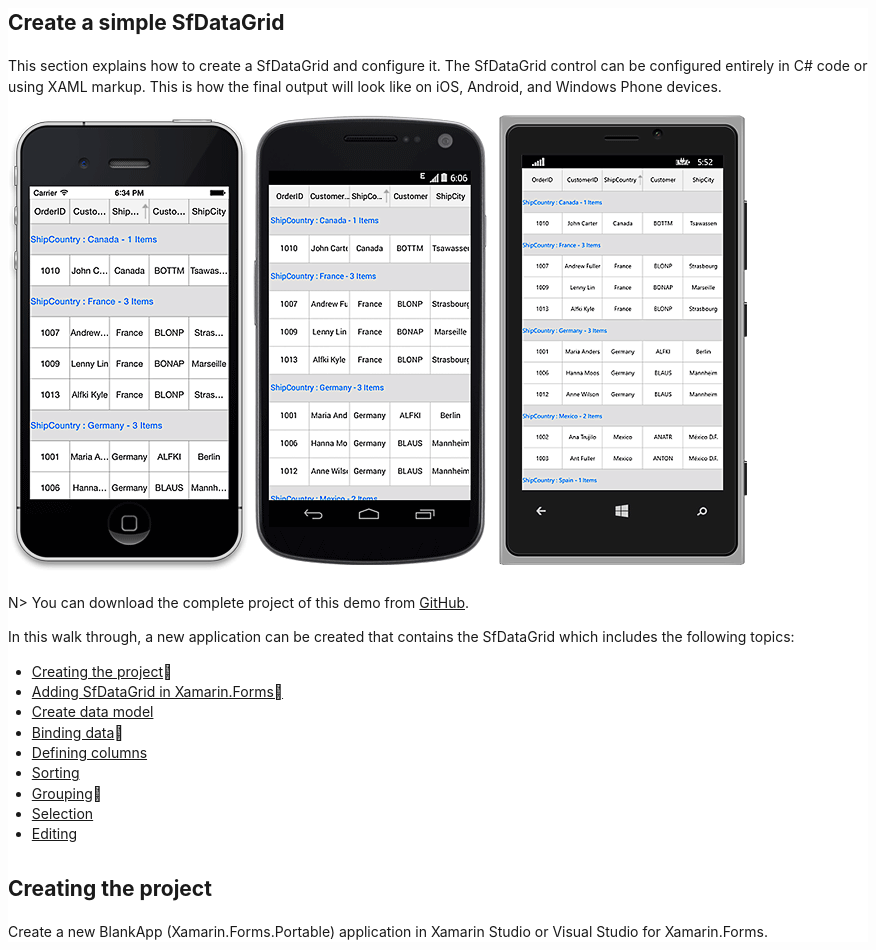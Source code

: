 ## Create a simple SfDataGrid 

This section explains how to create a SfDataGrid and configure it. The SfDataGrid control can be configured entirely in C# code or using XAML markup. This is how the final output will look like on iOS, Android, and Windows Phone devices.
 
![Xamarin DataGrid](SfDataGrid_images/SfDataGrid-Xamarin_img2.png)

N> You can download the complete project of this demo from [GitHub](https://github.com/SyncfusionExamples/DataGrid-GettingStarted-in-Xamarin-Forms).

In this walk through, a new application can be created that contains the SfDataGrid which includes the following topics:

 * [Creating the project](#creating-the-project) 
 * [Adding SfDataGrid in Xamarin.Forms](#adding-sfdatagrid-in-xamarinforms)     
 * [Create data model](#create-datamodel-for-the-sfdatagrid)  
 * [Binding data](#binding-data-to-sfdatagrid) 
 * [Defining columns](#defining-columns) 
 * [Sorting](#sorting) 
 * [Grouping](#grouping) 
 * [Selection](#selection)
 * [Editing](https://help.syncfusion.com/xamarin/datagrid/editing)

## Creating the project

Create a new BlankApp (Xamarin.Forms.Portable) application in Xamarin Studio or Visual Studio for Xamarin.Forms.
